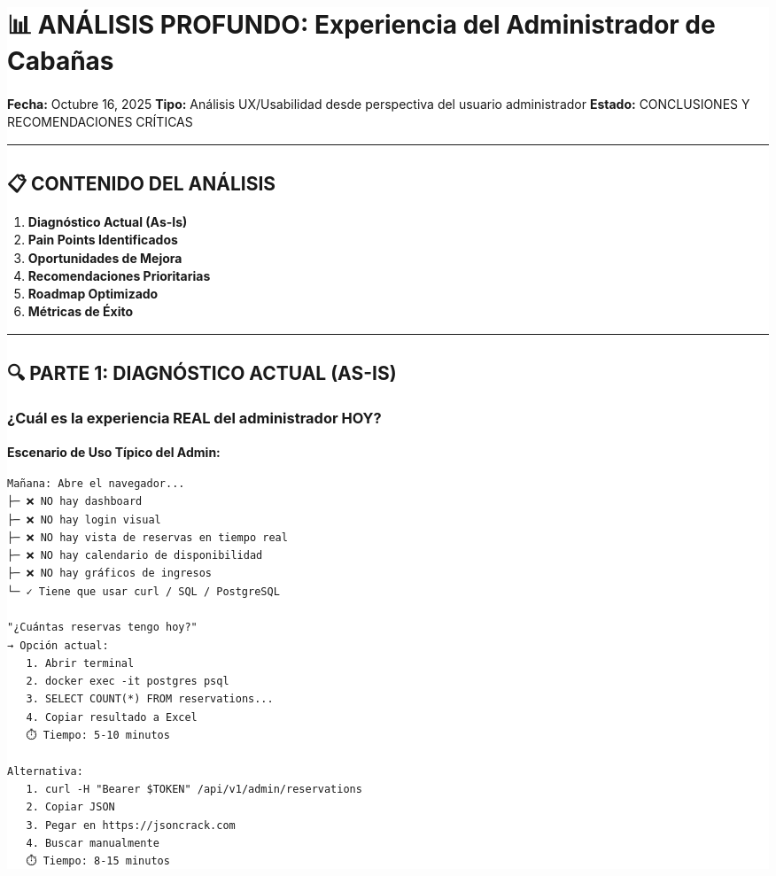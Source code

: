 # 📊 ANÁLISIS PROFUNDO: Experiencia del Administrador de Cabañas

**Fecha:** Octubre 16, 2025
**Tipo:** Análisis UX/Usabilidad desde perspectiva del usuario administrador
**Estado:** CONCLUSIONES Y RECOMENDACIONES CRÍTICAS

---

## 📋 CONTENIDO DEL ANÁLISIS

1. **Diagnóstico Actual (As-Is)**
2. **Pain Points Identificados**
3. **Oportunidades de Mejora**
4. **Recomendaciones Prioritarias**
5. **Roadmap Optimizado**
6. **Métricas de Éxito**

---

## 🔍 PARTE 1: DIAGNÓSTICO ACTUAL (AS-IS)

### ¿Cuál es la experiencia REAL del administrador HOY?

**Escenario de Uso Típico del Admin:**

```
Mañana: Abre el navegador...
├─ ❌ NO hay dashboard
├─ ❌ NO hay login visual
├─ ❌ NO hay vista de reservas en tiempo real
├─ ❌ NO hay calendario de disponibilidad
├─ ❌ NO hay gráficos de ingresos
└─ ✓ Tiene que usar curl / SQL / PostgreSQL

"¿Cuántas reservas tengo hoy?"
→ Opción actual:
   1. Abrir terminal
   2. docker exec -it postgres psql
   3. SELECT COUNT(*) FROM reservations...
   4. Copiar resultado a Excel
   ⏱️ Tiempo: 5-10 minutos

Alternativa:
   1. curl -H "Bearer $TOKEN" /api/v1/admin/reservations
   2. Copiar JSON
   3. Pegar en https://jsoncrack.com
   4. Buscar manualmente
   ⏱️ Tiempo: 8-15 minutos
```
